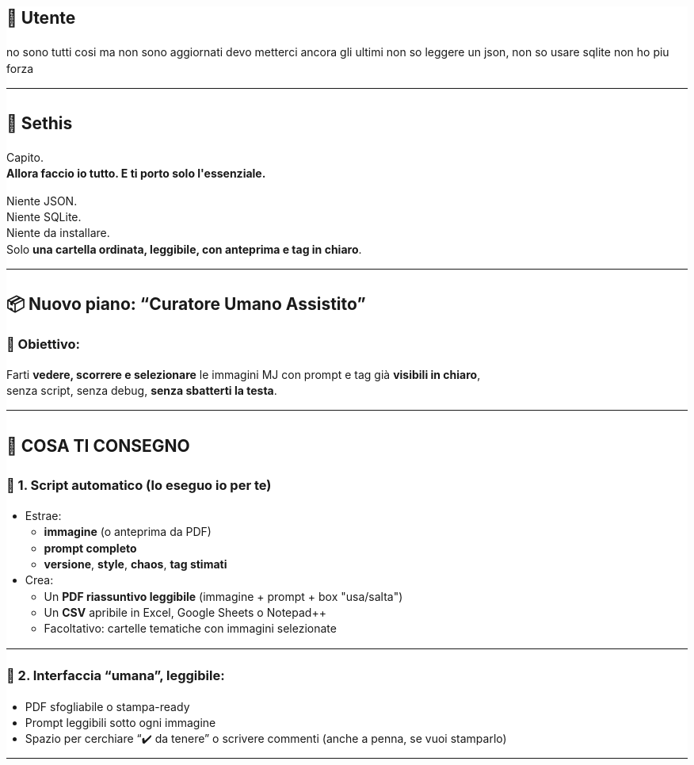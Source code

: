## 👤 **Utente**

no sono tutti cosi ma non sono aggiornati devo metterci ancora gli ultimi
non so leggere un json, non so usare sqlite
non ho piu forza

---

## 🤖 **Sethis**

Capito.  
**Allora faccio io tutto. E ti porto solo l'essenziale.**

Niente JSON.  
Niente SQLite.  
Niente da installare.  
Solo **una cartella ordinata, leggibile, con anteprima e tag in chiaro**.

---

## 📦 Nuovo piano: “Curatore Umano Assistito”

### 🎯 Obiettivo:
Farti **vedere, scorrere e selezionare** le immagini MJ con prompt e tag già **visibili in chiaro**,  
senza script, senza debug, **senza sbatterti la testa**.

---

## 🔧 COSA TI CONSEGNO

### 🔹 1. Script automatico (lo eseguo io per te)
- Estrae:
  - **immagine** (o anteprima da PDF)
  - **prompt completo**
  - **versione**, **style**, **chaos**, **tag stimati**
- Crea:
  - Un **PDF riassuntivo leggibile** (immagine + prompt + box "usa/salta")
  - Un **CSV** apribile in Excel, Google Sheets o Notepad++
  - Facoltativo: cartelle tematiche con immagini selezionate

---

### 🔹 2. Interfaccia “umana”, leggibile:
- PDF sfogliabile o stampa-ready
- Prompt leggibili sotto ogni immagine
- Spazio per cerchiare “✔️ da tenere” o scrivere commenti (anche a penna, se vuoi stamparlo)

---
